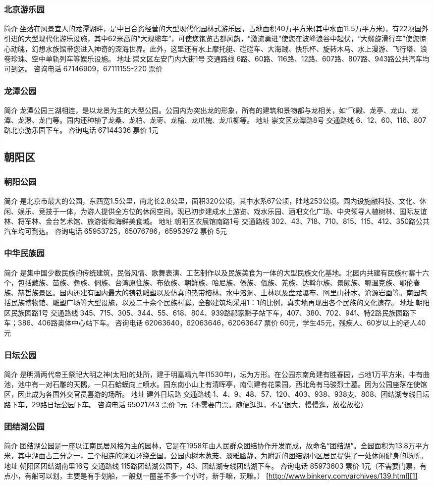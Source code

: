 ### 北京游乐园
简介 坐落在风景宜人的龙潭湖畔，是中日合资经营的大型现代化园林式游乐园，占地面积40万平方米(其中水面11.5万平方米)，有22项国外引进的大型现代化游乐设施，其中62米高的“大观缆车”，可使您饱览古都风韵，“激流勇进”使您在波峰浪谷中起伏，“大螺旋滑行车”使您惊心动魄，幻想水族馆带您进入神奇的深海世界。此外，这里还有水上摩托艇、碰碰车、大海贼、快乐杯、旋转木马、水上漫游、飞行塔、浪卷珍珠、空中单轨列车等娱乐设施。
地址 崇文区左安门内大街1号
交通路线 6路、60路、116路、12路、607路、807路、943路公共汽车均可到达。
咨询电话 67146909，67111155-220
票价

### 龙潭公园
简介 龙潭公园三湖相连，是以龙景为主的大型公园。公园内为突出龙的形象，所有的建筑和景物都与龙相关，如“飞殿、龙亭、龙山、龙潭、龙瀑、龙门等。园内还种植了龙桑、龙柏、龙枣、龙榆、龙爪槐、龙爪柳等。
地址 崇文区龙潭路8号
交通路线 6、12、60、116、807路北京游乐园下车。
咨询电话 67144336
票价 1元
## 朝阳区

### 朝阳公园
简介 是北京市最大的公园，东西宽1.5公里，南北长2.8公里，面积320公顷，其中水系67公顷，陆地253公顷。园内设施融科技、文化、休闲、娱乐、竞技于一体，为游人提供全方位的休闲空间。现已初步建成水上游览、戏水乐园、酒吧文化广场、中央领导人植树林、国际友谊林、将军林、金台艺术馆、旅游街和海鲜美食城。
地址 朝阳区农展馆南路1号
交通路线 302、43、718、710、815、115、412、350路公共汽车均可到达。
咨询电话 65953725，65076786，65953972
票价 5元

### 中华民族园
简介 是集中国少数民族的传统建筑，民俗风情、歌舞表演、工艺制作以及民族美食为一体的大型民族文化基地。北园内共建有民族村寨十六个，包括藏族、苗族、彝族、侗族、台湾原住族、布依族、朝鲜族、哈尼族、傣族、佤族、羌族、达斡尔族、景颇族、鄂温克族、鄂伦春族、赫哲族景区。园内还建有国内最大的铸铁雕塑以及仿真的热带榕林、水中溶洞、土林以及盘龙瀑布、阿里山神木、沧源岩画等。南园包括民族博物馆、雕塑广场等大型设施，以及二十余个民族村寨。全部建筑均采用1：1的比例，真实地再现出各个民族的文化遗存。
地址 朝阳区民族园路1号
交通路线 345、715、305、344、55、618、804、939路祁家豁子站下车，407、380、702、941、特2路民族园路下车；386、406路奥体中心站下车。
咨询电话 62063640，62063646，62063647
票价 60元，学生45元，残疾人、60岁以上的老人40元

### 日坛公园
简介 是明清两代帝王祭祀大明之神(太阳)的处所，建于明嘉靖九年(1530年)，坛为方形。在公园东南角建有胜春园，占地1万平方米，中有曲池，池中有一对石雕的天鹅，一只石蛤蟆向上喷水。园东南小山上有清晖亭，南侧建有花果园，西北角有马骏烈士墓。因为公园座落在使馆区，因此成为各国外交官员喜游的场所。
地址 建外日坛路
交通路线 1、4、9、48、57、120、403、938、938支、808、团结湖专线日坛路下车，29路日坛公园下车。
咨询电话 65021743
票价 1元（不需要门票。随便逛逛，不是很大，慢慢逛，放松放松）

### 团结湖公园
简介 团结湖公园是一座以江南民居风格为主的园林，它是在1958年由人民群众团结协作开发而成，故命名“团结湖”。全园面积为13.8万平方米，其中湖面占三分之一，三个相连的湖泊环绕全国。公园内树木葱茏、淡雅幽静，为附近的团结湖小区居民提供了一处休闲健身的场所。
地址 朝阳区团结湖南里16号
交通路线 115路团结湖公园下，43、团结湖专线团结湖下车。
咨询电话 85973603
票价 1元（不需要门票，有点小，有船可以划，主要是有手划船，一般划一圈差不多一个小时，新手嘛，玩嘛。）
[http://www.binkery.com/archives/139.html][1]


  [1]: http://www.binkery.com/archives/139.html